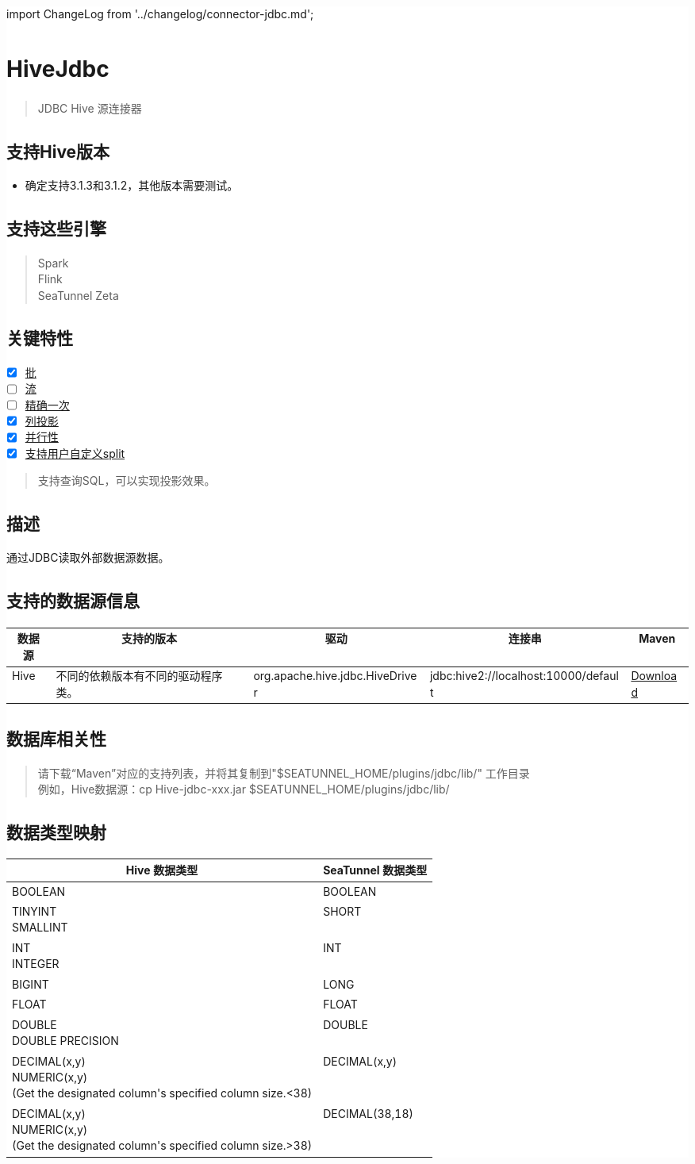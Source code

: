 import ChangeLog from '../changelog/connector-jdbc.md';

# HiveJdbc

> JDBC Hive 源连接器

## 支持Hive版本

- 确定支持3.1.3和3.1.2，其他版本需要测试。

## 支持这些引擎

> Spark<br/>
> Flink<br/>
> SeaTunnel Zeta<br/>

## 关键特性

- [x] [批](../../concept/connector-v2-features.md)
- [ ] [流](../../concept/connector-v2-features.md)
- [ ] [精确一次](../../concept/connector-v2-features.md)
- [x] [列投影](../../concept/connector-v2-features.md)
- [x] [并行性](../../concept/connector-v2-features.md)
- [x] [支持用户自定义split](../../concept/connector-v2-features.md)

> 支持查询SQL，可以实现投影效果。

## 描述

通过JDBC读取外部数据源数据。

## 支持的数据源信息

| 数据源  | 支持的版本                                                    | 驱动                              | 连接串                                  |                                  Maven                                   |
|------|----------------------------------------------------------|---------------------------------|--------------------------------------|--------------------------------------------------------------------------|
| Hive | 不同的依赖版本有不同的驱动程序类。 | org.apache.hive.jdbc.HiveDriver | jdbc:hive2://localhost:10000/default | [Download](https://mvnrepository.com/artifact/org.apache.hive/hive-jdbc) |

## 数据库相关性

> 请下载“Maven”对应的支持列表，并将其复制到"$SEATUNNEL_HOME/plugins/jdbc/lib/"
> 工作目录<br/>
> 例如，Hive数据源：cp Hive-jdbc-xxx.jar $SEATUNNEL_HOME/plugins/jdbc/lib/

## 数据类型映射

| Hive 数据类型                                                                                 | SeaTunnel 数据类型    |
|-------------------------------------------------------------------------------------------|-------------------|
| BOOLEAN                                                                                   | BOOLEAN           |
| TINYINT<br/> SMALLINT                                                                     | SHORT             |
| INT<br/>INTEGER                                                                           | INT               |
| BIGINT                                                                                    | LONG              |
| FLOAT                                                                                     | FLOAT             |
| DOUBLE<br/>DOUBLE PRECISION                                                               | DOUBLE            |
| DECIMAL(x,y)<br/>NUMERIC(x,y)<br/>(Get the designated column's specified column size.<38) | DECIMAL(x,y)      |
| DECIMAL(x,y)<br/>NUMERIC(x,y)<br/>(Get the designated column's specified column size.>38) | DECIMAL(38,18)    |